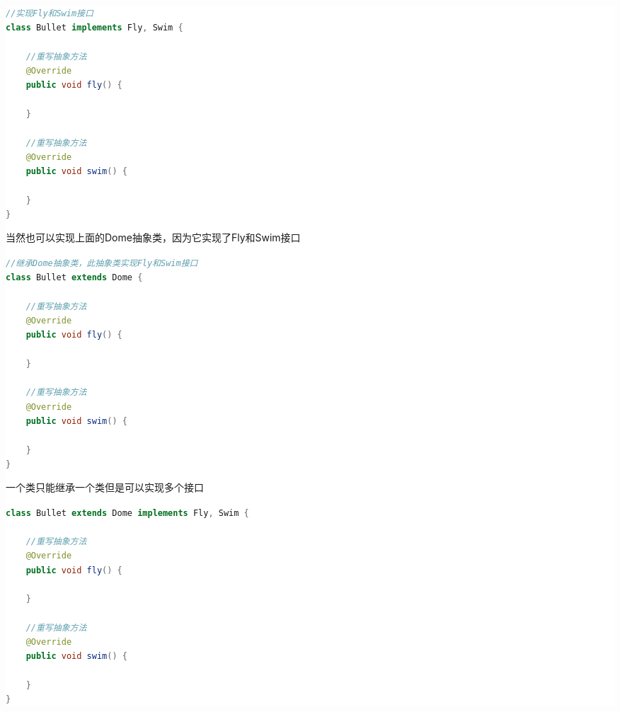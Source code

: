 ```java
//实现Fly和Swim接口
class Bullet implements Fly, Swim {

    //重写抽象方法
    @Override
    public void fly() {

    }

    //重写抽象方法
    @Override
    public void swim() {

    }
}
```

当然也可以实现上面的Dome抽象类，因为它实现了Fly和Swim接口

```java
//继承Dome抽象类，此抽象类实现Fly和Swim接口
class Bullet extends Dome {

    //重写抽象方法
    @Override
    public void fly() {

    }

    //重写抽象方法
    @Override
    public void swim() {

    }
}
```

一个类只能继承一个类但是可以实现多个接口

```java
class Bullet extends Dome implements Fly, Swim {

    //重写抽象方法
    @Override
    public void fly() {

    }

    //重写抽象方法
    @Override
    public void swim() {

    }
}
```
